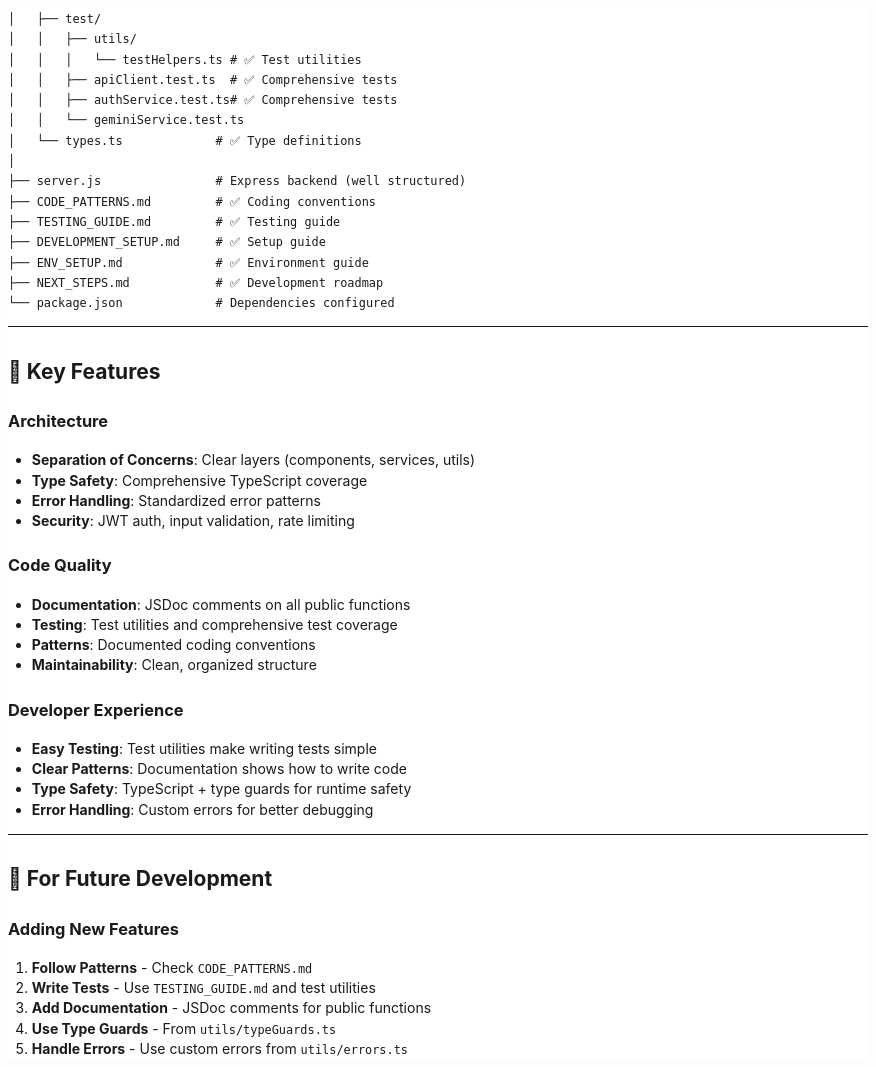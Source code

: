 ```
│   ├── test/
│   │   ├── utils/
│   │   │   └── testHelpers.ts # ✅ Test utilities
│   │   ├── apiClient.test.ts  # ✅ Comprehensive tests
│   │   ├── authService.test.ts# ✅ Comprehensive tests
│   │   └── geminiService.test.ts
│   └── types.ts             # ✅ Type definitions
│
├── server.js                # Express backend (well structured)
├── CODE_PATTERNS.md         # ✅ Coding conventions
├── TESTING_GUIDE.md         # ✅ Testing guide
├── DEVELOPMENT_SETUP.md     # ✅ Setup guide
├── ENV_SETUP.md             # ✅ Environment guide
├── NEXT_STEPS.md            # ✅ Development roadmap
└── package.json             # Dependencies configured
```

---

## 🎯 Key Features

### Architecture
- **Separation of Concerns**: Clear layers (components, services, utils)
- **Type Safety**: Comprehensive TypeScript coverage
- **Error Handling**: Standardized error patterns
- **Security**: JWT auth, input validation, rate limiting

### Code Quality
- **Documentation**: JSDoc comments on all public functions
- **Testing**: Test utilities and comprehensive test coverage
- **Patterns**: Documented coding conventions
- **Maintainability**: Clean, organized structure

### Developer Experience
- **Easy Testing**: Test utilities make writing tests simple
- **Clear Patterns**: Documentation shows how to write code
- **Type Safety**: TypeScript + type guards for runtime safety
- **Error Handling**: Custom errors for better debugging

---

## 🚀 For Future Development

### Adding New Features

1. **Follow Patterns** - Check `CODE_PATTERNS.md`
2. **Write Tests** - Use `TESTING_GUIDE.md` and test utilities
3. **Add Documentation** - JSDoc comments for public functions
4. **Use Type Guards** - From `utils/typeGuards.ts`
5. **Handle Errors** - Use custom errors from `utils/errors.ts`
